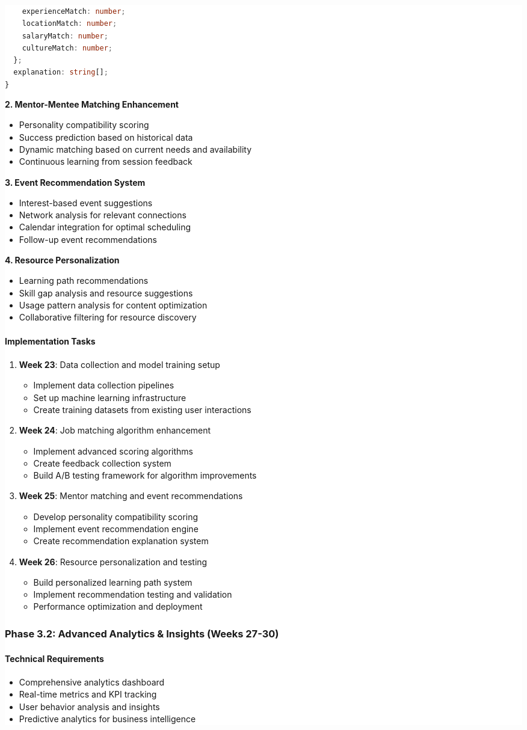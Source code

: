 ```typescript
    experienceMatch: number;
    locationMatch: number;
    salaryMatch: number;
    cultureMatch: number;
  };
  explanation: string[];
}
```

**2. Mentor-Mentee Matching Enhancement**
- Personality compatibility scoring
- Success prediction based on historical data
- Dynamic matching based on current needs and availability
- Continuous learning from session feedback

**3. Event Recommendation System**
- Interest-based event suggestions
- Network analysis for relevant connections
- Calendar integration for optimal scheduling
- Follow-up event recommendations

**4. Resource Personalization**
- Learning path recommendations
- Skill gap analysis and resource suggestions
- Usage pattern analysis for content optimization
- Collaborative filtering for resource discovery

#### Implementation Tasks
1. **Week 23**: Data collection and model training setup
   - Implement data collection pipelines
   - Set up machine learning infrastructure
   - Create training datasets from existing user interactions

2. **Week 24**: Job matching algorithm enhancement
   - Implement advanced scoring algorithms
   - Create feedback collection system
   - Build A/B testing framework for algorithm improvements

3. **Week 25**: Mentor matching and event recommendations
   - Develop personality compatibility scoring
   - Implement event recommendation engine
   - Create recommendation explanation system

4. **Week 26**: Resource personalization and testing
   - Build personalized learning path system
   - Implement recommendation testing and validation
   - Performance optimization and deployment

### Phase 3.2: Advanced Analytics & Insights (Weeks 27-30)

#### Technical Requirements
- Comprehensive analytics dashboard
- Real-time metrics and KPI tracking
- User behavior analysis and insights
- Predictive analytics for business intelligence

